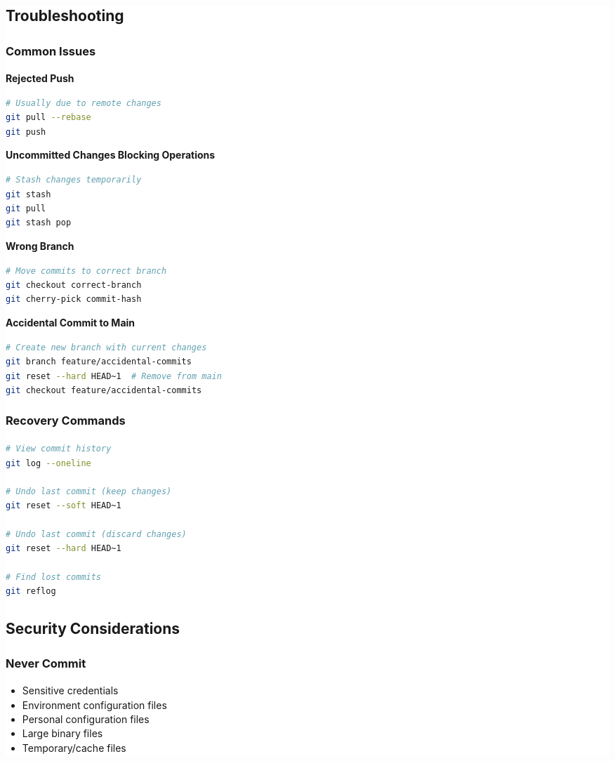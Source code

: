 ## Troubleshooting

### Common Issues

**Rejected Push**
```bash
# Usually due to remote changes
git pull --rebase
git push
```

**Uncommitted Changes Blocking Operations**
```bash
# Stash changes temporarily
git stash
git pull
git stash pop
```

**Wrong Branch**
```bash
# Move commits to correct branch
git checkout correct-branch
git cherry-pick commit-hash
```

**Accidental Commit to Main**
```bash
# Create new branch with current changes
git branch feature/accidental-commits
git reset --hard HEAD~1  # Remove from main
git checkout feature/accidental-commits
```

### Recovery Commands
```bash
# View commit history
git log --oneline

# Undo last commit (keep changes)
git reset --soft HEAD~1

# Undo last commit (discard changes)
git reset --hard HEAD~1

# Find lost commits
git reflog
```

## Security Considerations

### Never Commit
- Sensitive credentials
- Environment configuration files
- Personal configuration files
- Large binary files
- Temporary/cache files

